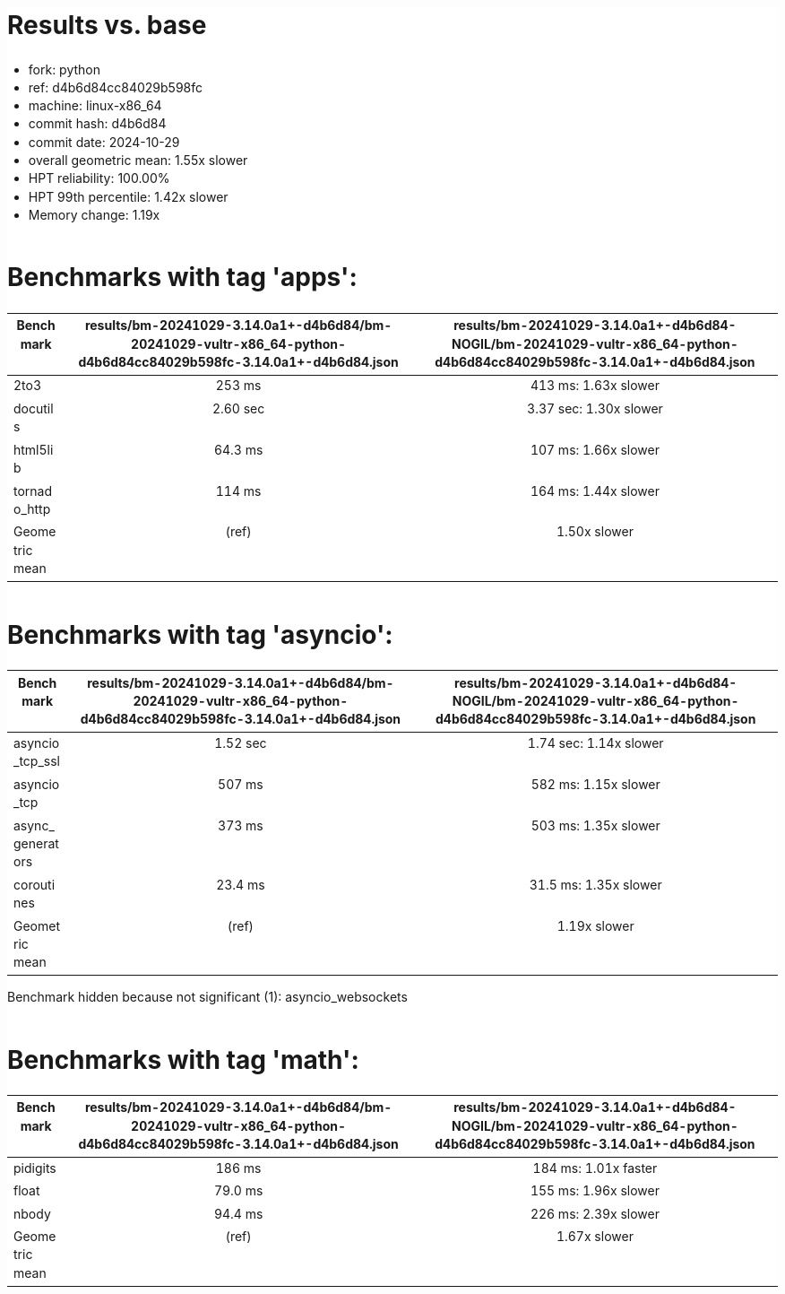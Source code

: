 # Results vs. base

- fork: python
- ref: d4b6d84cc84029b598fc
- machine: linux-x86_64
- commit hash: d4b6d84
- commit date: 2024-10-29
- overall geometric mean: 1.55x slower
- HPT reliability: 100.00%
- HPT 99th percentile: 1.42x slower
- Memory change: 1.19x

Benchmarks with tag 'apps':
===========================

| Benchmark      | results/bm-20241029-3.14.0a1+-d4b6d84/bm-20241029-vultr-x86_64-python-d4b6d84cc84029b598fc-3.14.0a1+-d4b6d84.json | results/bm-20241029-3.14.0a1+-d4b6d84-NOGIL/bm-20241029-vultr-x86_64-python-d4b6d84cc84029b598fc-3.14.0a1+-d4b6d84.json |
|----------------|:-----------------------------------------------------------------------------------------------------------------:|:-----------------------------------------------------------------------------------------------------------------------:|
| 2to3           | 253 ms                                                                                                            | 413 ms: 1.63x slower                                                                                                    |
| docutils       | 2.60 sec                                                                                                          | 3.37 sec: 1.30x slower                                                                                                  |
| html5lib       | 64.3 ms                                                                                                           | 107 ms: 1.66x slower                                                                                                    |
| tornado_http   | 114 ms                                                                                                            | 164 ms: 1.44x slower                                                                                                    |
| Geometric mean | (ref)                                                                                                             | 1.50x slower                                                                                                            |

Benchmarks with tag 'asyncio':
==============================

| Benchmark        | results/bm-20241029-3.14.0a1+-d4b6d84/bm-20241029-vultr-x86_64-python-d4b6d84cc84029b598fc-3.14.0a1+-d4b6d84.json | results/bm-20241029-3.14.0a1+-d4b6d84-NOGIL/bm-20241029-vultr-x86_64-python-d4b6d84cc84029b598fc-3.14.0a1+-d4b6d84.json |
|------------------|:-----------------------------------------------------------------------------------------------------------------:|:-----------------------------------------------------------------------------------------------------------------------:|
| asyncio_tcp_ssl  | 1.52 sec                                                                                                          | 1.74 sec: 1.14x slower                                                                                                  |
| asyncio_tcp      | 507 ms                                                                                                            | 582 ms: 1.15x slower                                                                                                    |
| async_generators | 373 ms                                                                                                            | 503 ms: 1.35x slower                                                                                                    |
| coroutines       | 23.4 ms                                                                                                           | 31.5 ms: 1.35x slower                                                                                                   |
| Geometric mean   | (ref)                                                                                                             | 1.19x slower                                                                                                            |

Benchmark hidden because not significant (1): asyncio_websockets

Benchmarks with tag 'math':
===========================

| Benchmark      | results/bm-20241029-3.14.0a1+-d4b6d84/bm-20241029-vultr-x86_64-python-d4b6d84cc84029b598fc-3.14.0a1+-d4b6d84.json | results/bm-20241029-3.14.0a1+-d4b6d84-NOGIL/bm-20241029-vultr-x86_64-python-d4b6d84cc84029b598fc-3.14.0a1+-d4b6d84.json |
|----------------|:-----------------------------------------------------------------------------------------------------------------:|:-----------------------------------------------------------------------------------------------------------------------:|
| pidigits       | 186 ms                                                                                                            | 184 ms: 1.01x faster                                                                                                    |
| float          | 79.0 ms                                                                                                           | 155 ms: 1.96x slower                                                                                                    |
| nbody          | 94.4 ms                                                                                                           | 226 ms: 2.39x slower                                                                                                    |
| Geometric mean | (ref)                                                                                                             | 1.67x slower                                                                                                            |
